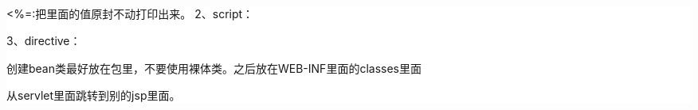 <%=:把里面的值原封不动打印出来。
2、script：



3、directive：














创建bean类最好放在包里，不要使用裸体类。之后放在WEB-INF里面的classes里面







从servlet里面跳转到别的jsp里面。



















